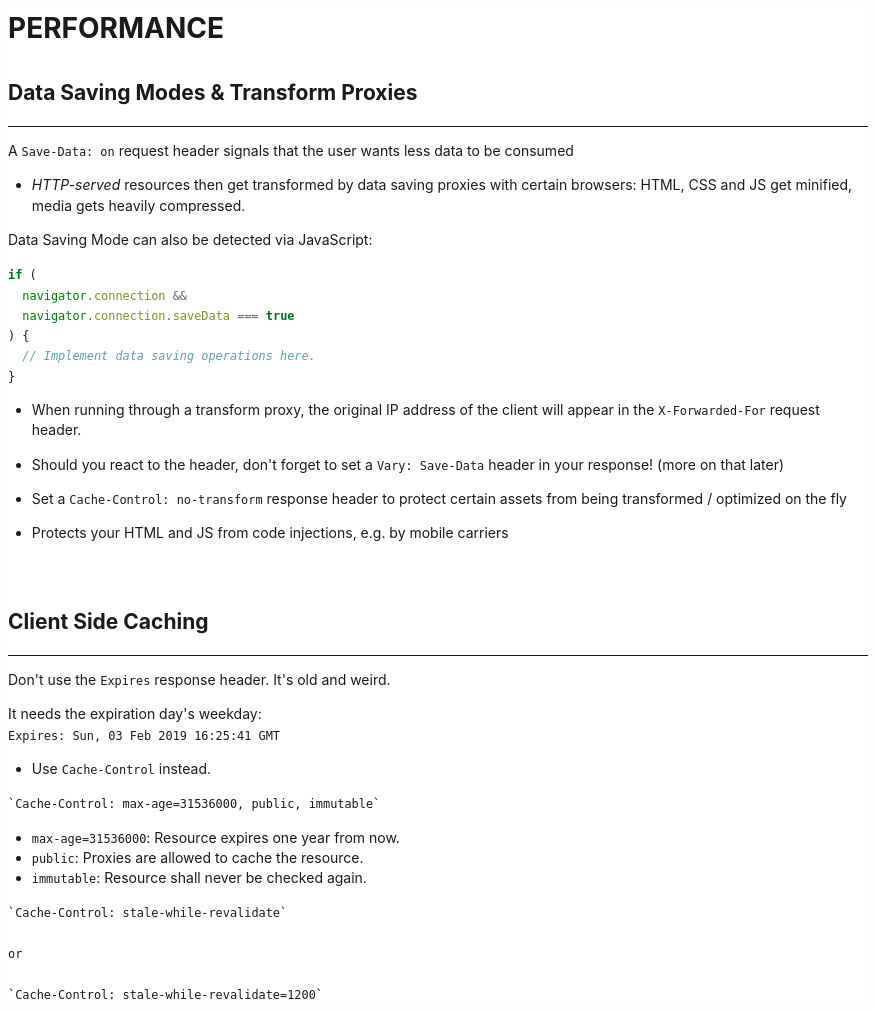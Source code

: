 

# PERFORMANCE

## Data Saving Modes & Transform Proxies
---

A `Save-Data: on` request header signals that the user wants less data to be consumed

 - *HTTP-served* resources then get transformed by data saving proxies with certain browsers: HTML, CSS and JS get minified, media gets heavily compressed.


Data Saving Mode can also be detected via JavaScript:

```js
if (
  navigator.connection && 
  navigator.connection.saveData === true
) {
  // Implement data saving operations here.
}
```

- When running through a transform proxy, the original IP address of the client will appear in the `X-Forwarded-For` request header.  

- Should you react to the header, don't forget to set a `Vary: Save-Data` header in your response! <span class="fragment">(more on that later)</span>

- Set a `Cache-Control: no-transform` response header to protect certain assets from being transformed / optimized on the fly

 - Protects your HTML and JS from code injections, e.g. by mobile carriers</p>

<br />


## Client Side Caching
---

Don't use the `Expires` response header. It's old and weird.

It needs the expiration day's weekday:<br>`Expires: Sun, 03 Feb 2019 16:25:41 GMT`

- Use `Cache-Control` instead.

```
`Cache-Control: max-age=31536000, public, immutable`
```

- `max-age=31536000`: Resource expires one year from now.
- `public`: Proxies are allowed to cache the resource.
- `immutable`: Resource shall never be checked again.


```
`Cache-Control: stale-while-revalidate`

or

`Cache-Control: stale-while-revalidate=1200`
```
